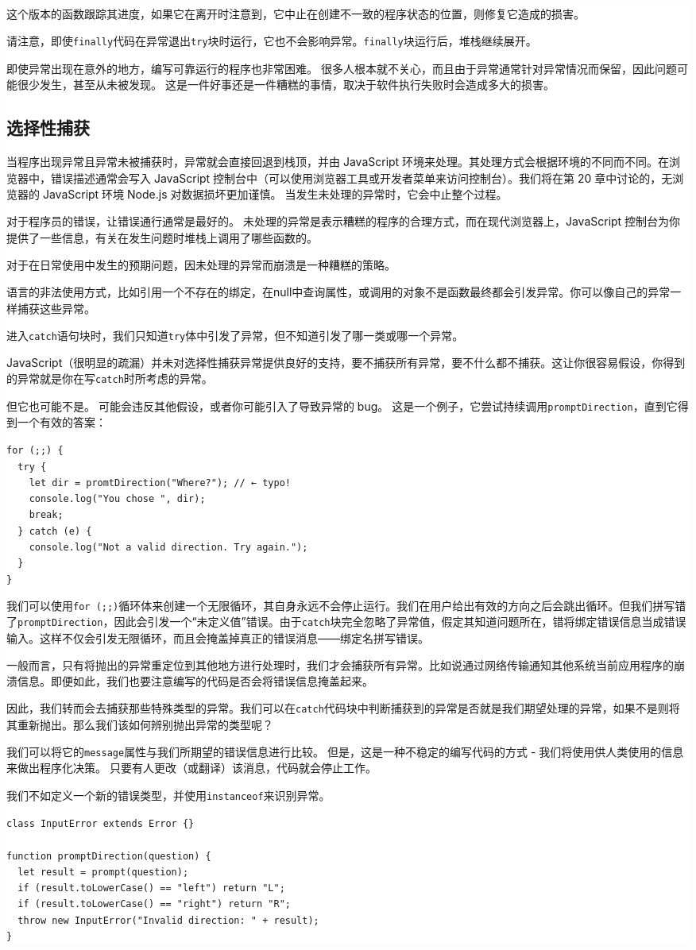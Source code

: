 这个版本的函数跟踪其进度，如果它在离开时注意到，它中止在创建不一致的程序状态的位置，则修复它造成的损害。

请注意，即使`finally`代码在异常退出`try`块时运行，它也不会影响异常。`finally`块运行后，堆栈继续展开。

即使异常出现在意外的地方，编写可靠运行的程序也非常困难。 很多人根本就不关心，而且由于异常通常针对异常情况而保留，因此问题可能很少发生，甚至从未被发现。 这是一件好事还是一件糟糕的事情，取决于软件执行失败时会造成多大的损害。

## 选择性捕获

当程序出现异常且异常未被捕获时，异常就会直接回退到栈顶，并由 JavaScript 环境来处理。其处理方式会根据环境的不同而不同。在浏览器中，错误描述通常会写入 JavaScript 控制台中（可以使用浏览器工具或开发者菜单来访问控制台）。我们将在第 20 章中讨论的，无浏览器的 JavaScript 环境 Node.js 对数据损坏更加谨慎。 当发生未处理的异常时，它会中止整个过程。

对于程序员的错误，让错误通行通常是最好的。 未处理的异常是表示糟糕的程序的合理方式，而在现代浏览器上，JavaScript 控制台为你提供了一些信息，有关在发生问题时堆栈上调用了哪些函数的。

对于在日常使用中发生的预期问题，因未处理的异常而崩溃是一种糟糕的策略。

语言的非法使用方式，比如引用一个不存在的绑定，在null中查询属性，或调用的对象不是函数最终都会引发异常。你可以像自己的异常一样捕获这些异常。

进入`catch`语句块时，我们只知道`try`体中引发了异常，但不知道引发了哪一类或哪一个异常。

JavaScript（很明显的疏漏）并未对选择性捕获异常提供良好的支持，要不捕获所有异常，要不什么都不捕获。这让你很容易假设，你得到的异常就是你在写`catch`时所考虑的异常。

但它也可能不是。 可能会违反其他假设，或者你可能引入了导致异常的 bug。 这是一个例子，它尝试持续调用`promptDirection`，直到它得到一个有效的答案：

```
for (;;) {
  try {
    let dir = promtDirection("Where?"); // ← typo!
    console.log("You chose ", dir);
    break;
  } catch (e) {
    console.log("Not a valid direction. Try again.");
  }
}
```

我们可以使用`for (;;)`循环体来创建一个无限循环，其自身永远不会停止运行。我们在用户给出有效的方向之后会跳出循环。但我们拼写错了`promptDirection`，因此会引发一个“未定义值”错误。由于`catch`块完全忽略了异常值，假定其知道问题所在，错将绑定错误信息当成错误输入。这样不仅会引发无限循环，而且会掩盖掉真正的错误消息——绑定名拼写错误。

一般而言，只有将抛出的异常重定位到其他地方进行处理时，我们才会捕获所有异常。比如说通过网络传输通知其他系统当前应用程序的崩溃信息。即便如此，我们也要注意编写的代码是否会将错误信息掩盖起来。

因此，我们转而会去捕获那些特殊类型的异常。我们可以在`catch`代码块中判断捕获到的异常是否就是我们期望处理的异常，如果不是则将其重新抛出。那么我们该如何辨别抛出异常的类型呢？

我们可以将它的`message`属性与我们所期望的错误信息进行比较。 但是，这是一种不稳定的编写代码的方式 - 我们将使用供人类使用的信息来做出程序化决策。 只要有人更改（或翻译）该消息，代码就会停止工作。

我们不如定义一个新的错误类型，并使用`instanceof`来识别异常。

```
class InputError extends Error {}

function promptDirection(question) {
  let result = prompt(question);
  if (result.toLowerCase() == "left") return "L";
  if (result.toLowerCase() == "right") return "R";
  throw new InputError("Invalid direction: " + result);
}
```
